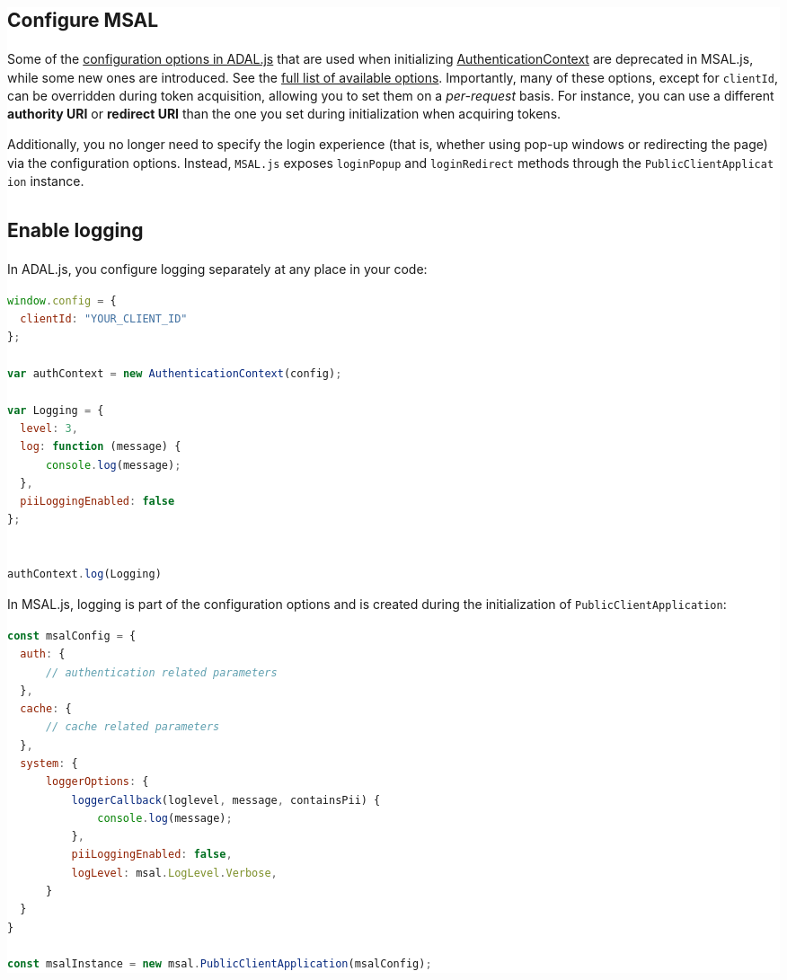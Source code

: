 ## Configure MSAL

Some of the [configuration options in ADAL.js](https://github.com/AzureAD/azure-activedirectory-library-for-js/wiki/Config-authentication-context) that are used when initializing [AuthenticationContext](https://github.com/AzureAD/azure-activedirectory-library-for-js/wiki/Config-authentication-context#authenticationcontext) are deprecated in MSAL.js, while some new ones are introduced. See the [full list of available options](https://github.com/AzureAD/microsoft-authentication-library-for-js/blob/dev/lib/msal-browser/docs/configuration.md). Importantly, many of these options, except for `clientId`, can be overridden during token acquisition, allowing you to set them on a *per-request* basis. For instance, you can use a different **authority URI** or **redirect URI** than the one you set during initialization when acquiring tokens.

Additionally, you no longer need to specify the login experience (that is, whether using pop-up windows or redirecting the page) via the configuration options. Instead, `MSAL.js` exposes `loginPopup` and `loginRedirect` methods through the `PublicClientApplication` instance.

## Enable logging

In ADAL.js, you configure logging separately at any place in your code:

```javascript
window.config = {
  clientId: "YOUR_CLIENT_ID"
};

var authContext = new AuthenticationContext(config);

var Logging = {
  level: 3,
  log: function (message) {
      console.log(message);
  },
  piiLoggingEnabled: false
};


authContext.log(Logging)
```

In MSAL.js, logging is part of the configuration options and is created during the initialization of `PublicClientApplication`:

```javascript
const msalConfig = {
  auth: {
      // authentication related parameters
  },
  cache: {
      // cache related parameters
  },
  system: {
      loggerOptions: {
          loggerCallback(loglevel, message, containsPii) {
              console.log(message);
          },
          piiLoggingEnabled: false,
          logLevel: msal.LogLevel.Verbose,
      }
  }
}

const msalInstance = new msal.PublicClientApplication(msalConfig);
```
